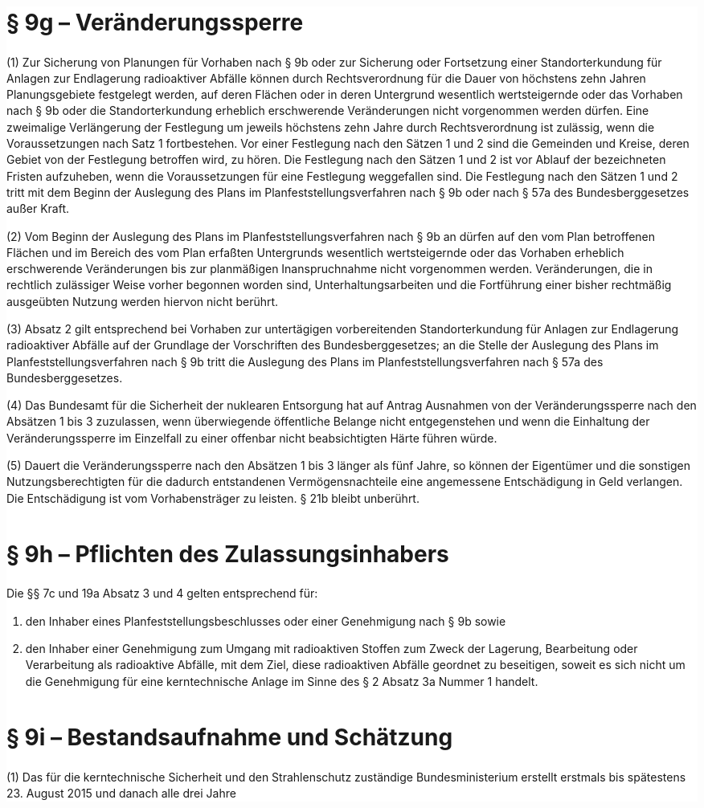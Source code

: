 # § 9g – Veränderungssperre

(1) Zur Sicherung von Planungen für Vorhaben nach § 9b oder zur Sicherung oder Fortsetzung einer Standorterkundung für Anlagen zur Endlagerung radioaktiver Abfälle können durch Rechtsverordnung für die Dauer von höchstens zehn Jahren Planungsgebiete festgelegt werden, auf deren Flächen oder in deren Untergrund wesentlich wertsteigernde oder das Vorhaben nach § 9b oder die Standorterkundung erheblich erschwerende Veränderungen nicht vorgenommen werden dürfen. Eine zweimalige Verlängerung der Festlegung um jeweils höchstens zehn Jahre durch Rechtsverordnung ist zulässig, wenn die Voraussetzungen nach Satz 1 fortbestehen. Vor einer Festlegung nach den Sätzen 1 und 2 sind die Gemeinden und Kreise, deren Gebiet von der Festlegung betroffen wird, zu hören. Die Festlegung nach den Sätzen 1 und 2 ist vor Ablauf der bezeichneten Fristen aufzuheben, wenn die Voraussetzungen für eine Festlegung weggefallen sind. Die Festlegung nach den Sätzen 1 und 2 tritt mit dem Beginn der Auslegung des Plans im Planfeststellungsverfahren nach § 9b oder nach § 57a des Bundesberggesetzes außer Kraft.

(2) Vom Beginn der Auslegung des Plans im Planfeststellungsverfahren nach § 9b an dürfen auf den vom Plan betroffenen Flächen und im Bereich des vom Plan erfaßten Untergrunds wesentlich wertsteigernde oder das Vorhaben erheblich erschwerende Veränderungen bis zur planmäßigen Inanspruchnahme nicht vorgenommen werden. Veränderungen, die in rechtlich zulässiger Weise vorher begonnen worden sind, Unterhaltungsarbeiten und die Fortführung einer bisher rechtmäßig ausgeübten Nutzung werden hiervon nicht berührt.

(3) Absatz 2 gilt entsprechend bei Vorhaben zur untertägigen vorbereitenden Standorterkundung für Anlagen zur Endlagerung radioaktiver Abfälle auf der Grundlage der Vorschriften des Bundesberggesetzes; an die Stelle der Auslegung des Plans im Planfeststellungsverfahren nach § 9b tritt die Auslegung des Plans im Planfeststellungsverfahren nach § 57a des Bundesberggesetzes.

(4) Das Bundesamt für die Sicherheit der nuklearen Entsorgung hat auf Antrag Ausnahmen von der Veränderungssperre nach den Absätzen 1 bis 3 zuzulassen, wenn überwiegende öffentliche Belange nicht entgegenstehen und wenn die Einhaltung der Veränderungssperre im Einzelfall zu einer offenbar nicht beabsichtigten Härte führen würde.

(5) Dauert die Veränderungssperre nach den Absätzen 1 bis 3 länger als fünf Jahre, so können der Eigentümer und die sonstigen Nutzungsberechtigten für die dadurch entstandenen Vermögensnachteile eine angemessene Entschädigung in Geld verlangen. Die Entschädigung ist vom Vorhabensträger zu leisten. § 21b bleibt unberührt.

# § 9h – Pflichten des Zulassungsinhabers

Die §§ 7c und 19a Absatz 3 und 4 gelten entsprechend für:

1. den Inhaber eines Planfeststellungsbeschlusses oder einer Genehmigung nach § 9b sowie

2. den Inhaber einer Genehmigung zum Umgang mit radioaktiven Stoffen zum Zweck der Lagerung, Bearbeitung oder Verarbeitung als radioaktive Abfälle, mit dem Ziel, diese radioaktiven Abfälle geordnet zu beseitigen, soweit es sich nicht um die Genehmigung für eine kerntechnische Anlage im Sinne des § 2 Absatz 3a Nummer 1 handelt.

# § 9i – Bestandsaufnahme und Schätzung

(1) Das für die kerntechnische Sicherheit und den Strahlenschutz zuständige Bundesministerium erstellt erstmals bis spätestens 23. August 2015 und danach alle drei Jahre
